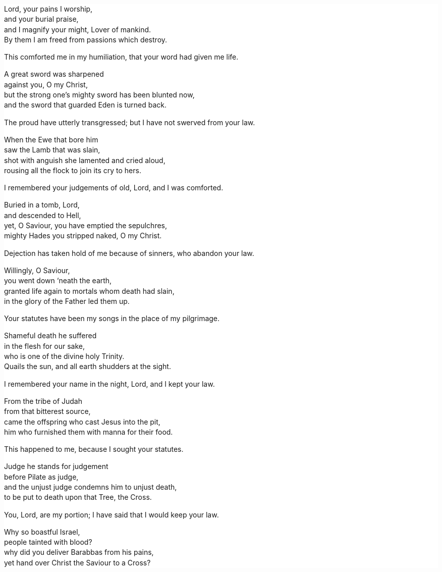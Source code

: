 Lord, your pains I worship,  
and your burial praise,  
and I magnify your might, Lover of mankind.  
By them I am freed from passions which destroy.

This comforted me in my humiliation, that your word had given me life.

A great sword was sharpened  
against you, O my Christ,  
but the strong one’s mighty sword has been blunted now,  
and the sword that guarded Eden is turned back.

The proud have utterly transgressed; but I have not swerved from your
law.

When the Ewe that bore him  
saw the Lamb that was slain,  
shot with anguish she lamented and cried aloud,  
rousing all the flock to join its cry to hers.

I remembered your judgements of old, Lord, and I was comforted.

Buried in a tomb, Lord,  
and descended to Hell,  
yet, O Saviour, you have emptied the sepulchres,  
mighty Hades you stripped naked, O my Christ.

Dejection has taken hold of me because of sinners, who abandon your law.

Willingly, O Saviour,  
you went down ‘neath the earth,  
granted life again to mortals whom death had slain,  
in the glory of the Father led them up.

Your statutes have been my songs in the place of my pilgrimage.

Shameful death he suffered  
in the flesh for our sake,  
who is one of the divine holy Trinity.  
Quails the sun, and all earth shudders at the sight.

I remembered your name in the night, Lord, and I kept your law.

From the tribe of Judah  
from that bitterest source,  
came the offspring who cast Jesus into the pit,  
him who furnished them with manna for their food.

This happened to me, because I sought your statutes.

Judge he stands for judgement  
before Pilate as judge,  
and the unjust judge condemns him to unjust death,  
to be put to death upon that Tree, the Cross.

You, Lord, are my portion; I have said that I would keep your law.

Why so boastful Israel,  
people tainted with blood?  
why did you deliver Barabbas from his pains,  
yet hand over Christ the Saviour to a Cross?
